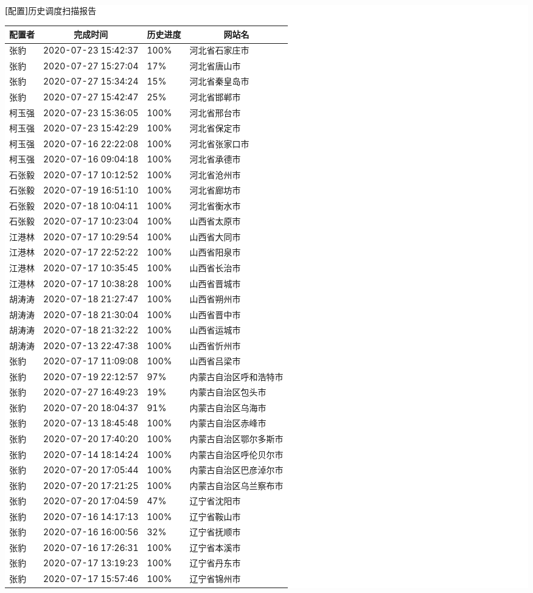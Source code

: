 [配置]历史调度扫描报告

|	配置者	|	完成时间	|	历史进度	|	网站名	|
|----|----|----|----|
|	张豹	|	2020-07-23 15:42:37	|	100%	|	河北省石家庄市	|
|	张豹	|	2020-07-27 15:27:04	|	 17%	|	河北省唐山市	|
|	张豹	|	2020-07-27 15:34:24	|	 15%	|	河北省秦皇岛市	|
|	张豹	|	2020-07-27 15:42:47	|	 25%	|	河北省邯郸市	|
|	柯玉强	|	2020-07-23 15:36:05	|	100%	|	河北省邢台市	|
|	柯玉强	|	2020-07-23 15:42:29	|	100%	|	河北省保定市	|
|	柯玉强	|	2020-07-16 22:22:08	|	100%	|	河北省张家口市	|
|	柯玉强	|	2020-07-16 09:04:18	|	100%	|	河北省承德市	|
|	石张毅	|	2020-07-17 10:12:52	|	100%	|	河北省沧州市	|
|	石张毅	|	2020-07-19 16:51:10	|	100%	|	河北省廊坊市	|
|	石张毅	|	2020-07-18 10:04:11	|	100%	|	河北省衡水市	|
|	石张毅	|	2020-07-17 10:23:04	|	100%	|	山西省太原市	|
|	江港林	|	2020-07-17 10:29:54	|	100%	|	山西省大同市	|
|	江港林	|	2020-07-17 22:52:22	|	100%	|	山西省阳泉市	|
|	江港林	|	2020-07-17 10:35:45	|	100%	|	山西省长治市	|
|	江港林	|	2020-07-17 10:38:28	|	100%	|	山西省晋城市	|
|	胡涛涛	|	2020-07-18 21:27:47	|	100%	|	山西省朔州市	|
|	胡涛涛	|	2020-07-18 21:30:04	|	100%	|	山西省晋中市	|
|	胡涛涛	|	2020-07-18 21:32:22	|	100%	|	山西省运城市	|
|	胡涛涛	|	2020-07-13 22:47:38	|	100%	|	山西省忻州市	|
|	张豹	|	2020-07-17 11:09:08	|	100%	|	山西省吕梁市	|
|	张豹	|	2020-07-19 22:12:57	|	 97%	|	内蒙古自治区呼和浩特市	|
|	张豹	|	2020-07-27 16:49:23	|	 19%	|	内蒙古自治区包头市	|
|	张豹	|	2020-07-20 18:04:37	|	 91%	|	内蒙古自治区乌海市	|
|	张豹	|	2020-07-13 18:45:48	|	100%	|	内蒙古自治区赤峰市	|
|	张豹	|	2020-07-20 17:40:20	|	100%	|	内蒙古自治区鄂尔多斯市	|
|	张豹	|	2020-07-14 18:14:24	|	100%	|	内蒙古自治区呼伦贝尔市	|
|	张豹	|	2020-07-20 17:05:44	|	100%	|	内蒙古自治区巴彦淖尔市	|
|	张豹	|	2020-07-20 17:21:25	|	100%	|	内蒙古自治区乌兰察布市	|
|	张豹	|	2020-07-20 17:04:59	|	 47%	|	辽宁省沈阳市	|
|	张豹	|	2020-07-16 14:17:13	|	100%	|	辽宁省鞍山市	|
|	张豹	|	2020-07-16 16:00:56	|	 32%	|	辽宁省抚顺市	|
|	张豹	|	2020-07-16 17:26:31	|	100%	|	辽宁省本溪市	|
|	张豹	|	2020-07-17 13:19:23	|	100%	|	辽宁省丹东市	|
|	张豹	|	2020-07-17 15:57:46	|	100%	|	辽宁省锦州市	|